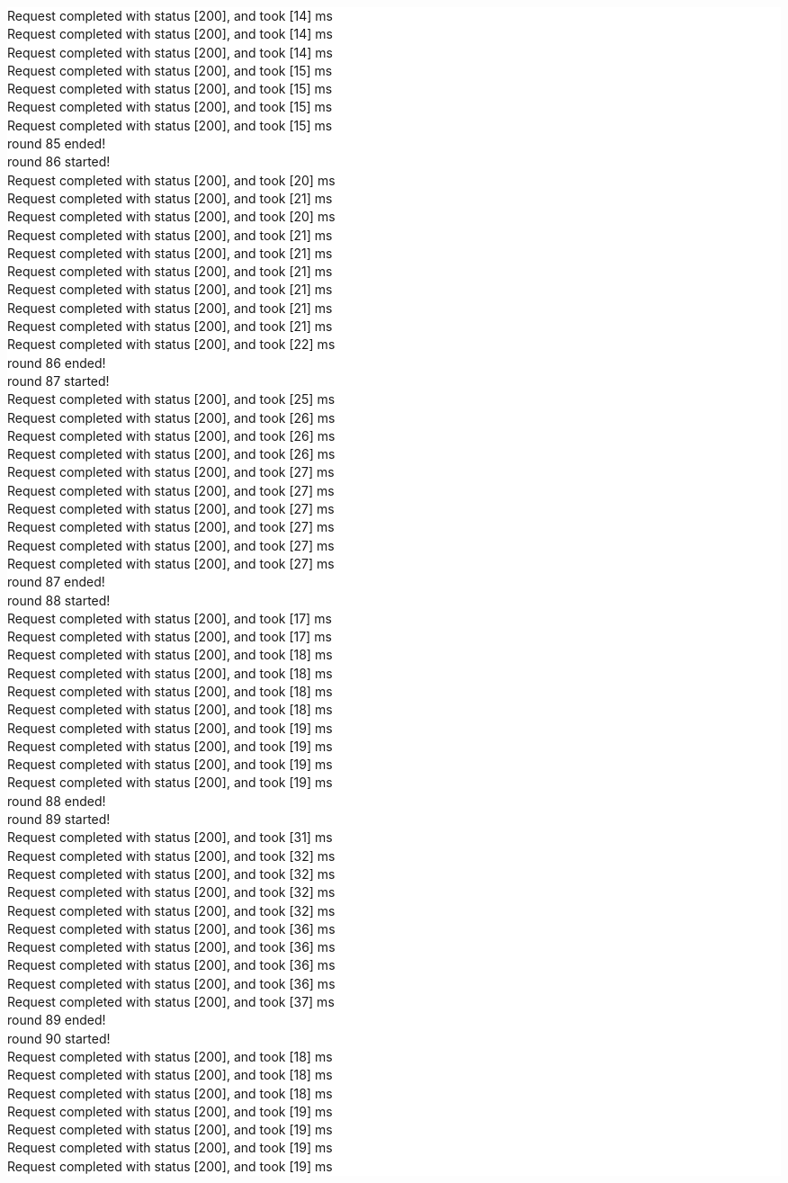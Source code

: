  Request completed with status [200], and took [14] ms  
 Request completed with status [200], and took [14] ms  
 Request completed with status [200], and took [14] ms  
 Request completed with status [200], and took [15] ms  
 Request completed with status [200], and took [15] ms  
 Request completed with status [200], and took [15] ms  
 Request completed with status [200], and took [15] ms  
 round 85 ended!  
 round 86 started!  
 Request completed with status [200], and took [20] ms  
 Request completed with status [200], and took [21] ms  
 Request completed with status [200], and took [20] ms  
 Request completed with status [200], and took [21] ms  
 Request completed with status [200], and took [21] ms  
 Request completed with status [200], and took [21] ms  
 Request completed with status [200], and took [21] ms  
 Request completed with status [200], and took [21] ms  
 Request completed with status [200], and took [21] ms  
 Request completed with status [200], and took [22] ms  
 round 86 ended!  
 round 87 started!  
 Request completed with status [200], and took [25] ms  
 Request completed with status [200], and took [26] ms  
 Request completed with status [200], and took [26] ms  
 Request completed with status [200], and took [26] ms  
 Request completed with status [200], and took [27] ms  
 Request completed with status [200], and took [27] ms  
 Request completed with status [200], and took [27] ms  
 Request completed with status [200], and took [27] ms  
 Request completed with status [200], and took [27] ms  
 Request completed with status [200], and took [27] ms  
 round 87 ended!  
 round 88 started!  
 Request completed with status [200], and took [17] ms  
 Request completed with status [200], and took [17] ms  
 Request completed with status [200], and took [18] ms  
 Request completed with status [200], and took [18] ms  
 Request completed with status [200], and took [18] ms  
 Request completed with status [200], and took [18] ms  
 Request completed with status [200], and took [19] ms  
 Request completed with status [200], and took [19] ms  
 Request completed with status [200], and took [19] ms  
 Request completed with status [200], and took [19] ms  
 round 88 ended!  
 round 89 started!  
 Request completed with status [200], and took [31] ms  
 Request completed with status [200], and took [32] ms  
 Request completed with status [200], and took [32] ms  
 Request completed with status [200], and took [32] ms  
 Request completed with status [200], and took [32] ms  
 Request completed with status [200], and took [36] ms  
 Request completed with status [200], and took [36] ms  
 Request completed with status [200], and took [36] ms  
 Request completed with status [200], and took [36] ms  
 Request completed with status [200], and took [37] ms  
 round 89 ended!  
 round 90 started!  
 Request completed with status [200], and took [18] ms  
 Request completed with status [200], and took [18] ms  
 Request completed with status [200], and took [18] ms  
 Request completed with status [200], and took [19] ms  
 Request completed with status [200], and took [19] ms  
 Request completed with status [200], and took [19] ms  
 Request completed with status [200], and took [19] ms  